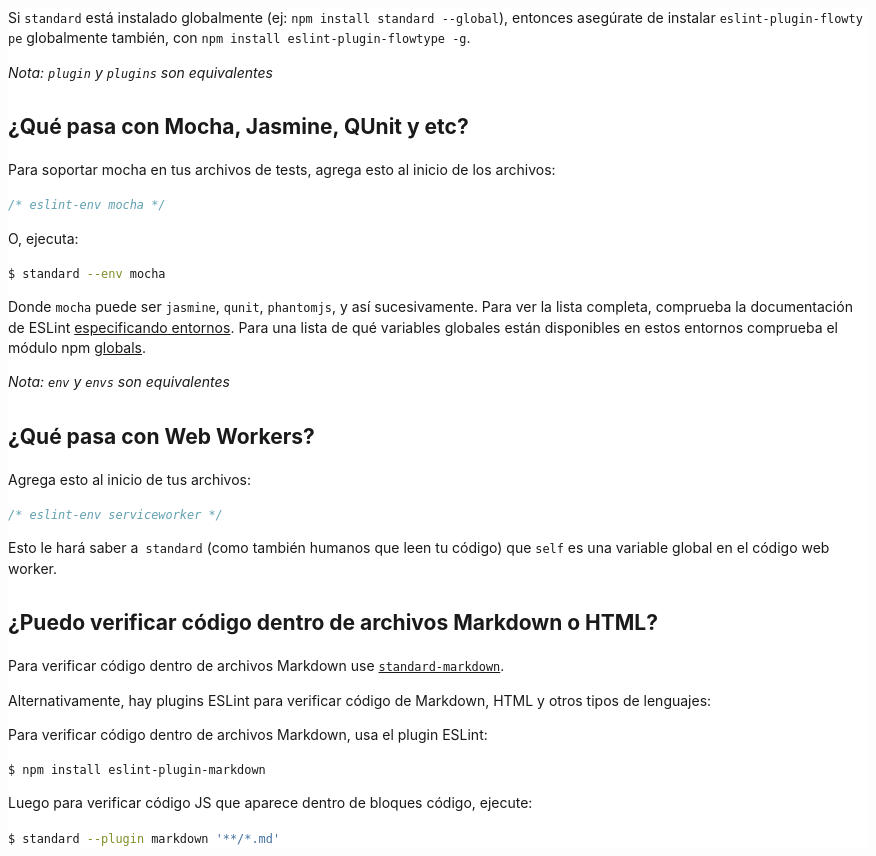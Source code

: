 Si `standard` está instalado globalmente (ej: `npm install standard --global`), entonces asegúrate de instalar `eslint-plugin-flowtype` globalmente también, con `npm install eslint-plugin-flowtype -g`.

*Nota: `plugin` y `plugins` son equivalentes*

## ¿Qué pasa con Mocha, Jasmine, QUnit y etc?

Para soportar mocha en tus archivos de tests, agrega esto al inicio de los archivos:

```js
/* eslint-env mocha */
```

O, ejecuta:

```bash
$ standard --env mocha
```

Donde `mocha` puede ser `jasmine`, `qunit`, `phantomjs`, y así sucesivamente.
Para ver la lista completa, comprueba la documentación de ESLint [especificando entornos](http://eslint.org/docs/user-guide/configuring.html#specifying-environments).
Para una lista de qué variables globales están disponibles en estos entornos comprueba el módulo npm [globals](https://github.com/sindresorhus/globals/blob/master/globals.json).

*Nota: `env` y `envs` son equivalentes*

## ¿Qué pasa con Web Workers?

Agrega esto al inicio de tus archivos:

```js
/* eslint-env serviceworker */
```

Esto le hará saber a` standard` (como también humanos que leen tu código) que
`self` es una variable global en el código web worker.

## ¿Puedo verificar código dentro de archivos Markdown o HTML?

Para verificar código dentro de archivos Markdown use [`standard-markdown`](https://www.npmjs.com/package/standard-markdown).

Alternativamente, hay plugins ESLint para verificar código de Markdown,
HTML y otros tipos de lenguajes:

Para verificar código dentro de archivos Markdown, usa el plugin ESLint:

```bash
$ npm install eslint-plugin-markdown
```

Luego para verificar código JS que aparece dentro de bloques código, ejecute:

```bash
$ standard --plugin markdown '**/*.md'
```
